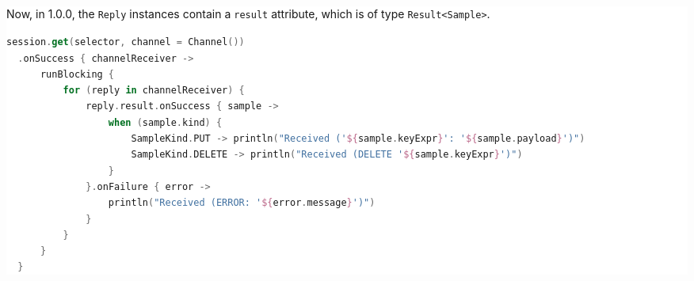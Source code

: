 Now, in 1.0.0, the `Reply` instances contain a `result` attribute, which is of type `Result<Sample>`. 

```kotlin
session.get(selector, channel = Channel())
  .onSuccess { channelReceiver ->
      runBlocking {
          for (reply in channelReceiver) {
              reply.result.onSuccess { sample ->
                  when (sample.kind) {
                      SampleKind.PUT -> println("Received ('${sample.keyExpr}': '${sample.payload}')")
                      SampleKind.DELETE -> println("Received (DELETE '${sample.keyExpr}')")
                  }
              }.onFailure { error ->
                  println("Received (ERROR: '${error.message}')")
              }
          }
      }
  }
```
